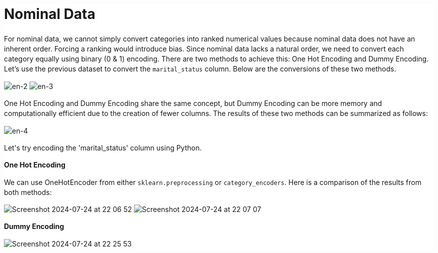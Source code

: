 # Nominal Data

For nominal data, we cannot simply convert categories into ranked numerical values because nominal data does not have an inherent order. Forcing a ranking would introduce bias. Since nominal data lacks a natural order, we need to convert each category equally using binary (0 & 1) encoding. There are two methods to achieve this: One Hot Encoding and Dummy Encoding. Let’s use the previous dataset to convert the `marital_status` column. Below are the conversions of these two methods.

<img width="1438" alt="en-2" src="https://github.com/user-attachments/assets/f92a0b19-c846-4a84-b02e-6ee94049e183">

<img width="1436" alt="en-3" src="https://github.com/user-attachments/assets/6b2fb128-e8e3-4e0a-82cb-cbbb5d297a12">

One Hot Encoding and Dummy Encoding share the same concept, but Dummy Encoding can be more memory and computationally efficient due to the creation of fewer columns. The results of these two methods can be summarized as follows:

<img width="1054" alt="en-4" src="https://github.com/user-attachments/assets/29c28199-7781-4a98-a2f3-a6e6b1476ac9">

Let's try encoding the 'marital_status' column using Python.

**One Hot Encoding**

We can use OneHotEncoder from either `sklearn.preprocessing` or `category_encoders`. Here is a comparison of the results from both methods:

<img width="911" alt="Screenshot 2024-07-24 at 22 06 52" src="https://github.com/user-attachments/assets/6239fffe-9cdf-4911-9f5f-100483228559">

<img width="968" alt="Screenshot 2024-07-24 at 22 07 07" src="https://github.com/user-attachments/assets/a346d1d4-3797-4b6f-bcf9-91f8a4b08af8">

**Dummy Encoding**

<img width="946" alt="Screenshot 2024-07-24 at 22 25 53" src="https://github.com/user-attachments/assets/9077cd9b-6ac6-47d7-b57c-4aca809dfb36">







